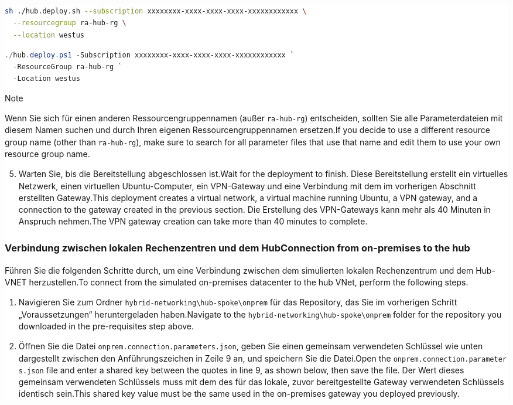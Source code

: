   ```bash
  sh ./hub.deploy.sh --subscription xxxxxxxx-xxxx-xxxx-xxxx-xxxxxxxxxxxx \
    --resourcegroup ra-hub-rg \
    --location westus
  ```

  ```powershell
  ./hub.deploy.ps1 -Subscription xxxxxxxx-xxxx-xxxx-xxxx-xxxxxxxxxxxx `
    -ResourceGroup ra-hub-rg `
    -Location westus
  ```
  > [!NOTE]
  > <span data-ttu-id="08558-221">Wenn Sie sich für einen anderen Ressourcengruppennamen (außer `ra-hub-rg`) entscheiden, sollten Sie alle Parameterdateien mit diesem Namen suchen und durch Ihren eigenen Ressourcengruppennamen ersetzen.</span><span class="sxs-lookup"><span data-stu-id="08558-221">If you decide to use a different resource group name (other than `ra-hub-rg`), make sure to search for all parameter files that use that name and edit them to use your own resource group name.</span></span>

5. <span data-ttu-id="08558-222">Warten Sie, bis die Bereitstellung abgeschlossen ist.</span><span class="sxs-lookup"><span data-stu-id="08558-222">Wait for the deployment to finish.</span></span> <span data-ttu-id="08558-223">Diese Bereitstellung erstellt ein virtuelles Netzwerk, einen virtuellen Ubuntu-Computer, ein VPN-Gateway und eine Verbindung mit dem im vorherigen Abschnitt erstellten Gateway.</span><span class="sxs-lookup"><span data-stu-id="08558-223">This deployment creates a virtual network, a virtual machine running Ubuntu, a VPN gateway, and a connection to the gateway created in the previous section.</span></span> <span data-ttu-id="08558-224">Die Erstellung des VPN-Gateways kann mehr als 40 Minuten in Anspruch nehmen.</span><span class="sxs-lookup"><span data-stu-id="08558-224">The VPN gateway creation can take more than 40 minutes to complete.</span></span>

### <a name="connection-from-on-premises-to-the-hub"></a><span data-ttu-id="08558-225">Verbindung zwischen lokalen Rechenzentren und dem Hub</span><span class="sxs-lookup"><span data-stu-id="08558-225">Connection from on-premises to the hub</span></span>

<span data-ttu-id="08558-226">Führen Sie die folgenden Schritte durch, um eine Verbindung zwischen dem simulierten lokalen Rechenzentrum und dem Hub-VNET herzustellen.</span><span class="sxs-lookup"><span data-stu-id="08558-226">To connect from the simulated on-premises datacenter to the hub VNet, perform the following steps.</span></span>

1. <span data-ttu-id="08558-227">Navigieren Sie zum Ordner `hybrid-networking\hub-spoke\onprem` für das Repository, das Sie im vorherigen Schritt „Voraussetzungen“ heruntergeladen haben.</span><span class="sxs-lookup"><span data-stu-id="08558-227">Navigate to the `hybrid-networking\hub-spoke\onprem` folder for the repository you downloaded in the pre-requisites step above.</span></span>

2. <span data-ttu-id="08558-228">Öffnen Sie die Datei `onprem.connection.parameters.json`, geben Sie einen gemeinsam verwendeten Schlüssel wie unten dargestellt zwischen den Anführungszeichen in Zeile 9 an, und speichern Sie die Datei.</span><span class="sxs-lookup"><span data-stu-id="08558-228">Open the `onprem.connection.parameters.json` file and enter a shared key between the quotes in line 9, as shown below, then save the file.</span></span> <span data-ttu-id="08558-229">Der Wert dieses gemeinsam verwendeten Schlüssels muss mit dem des für das lokale, zuvor bereitgestellte Gateway verwendeten Schlüssels identisch sein.</span><span class="sxs-lookup"><span data-stu-id="08558-229">This shared key value must be the same used in the on-premises gateway you deployed previously.</span></span>


[azure-cli-2]: /azure/install-azure-cli
[azure-powershell]: /powershell/azure/install-azure-ps?view=azuresmps-3.7.0
[azure-vpn-gateway]: /azure/vpn-gateway/vpn-gateway-about-vpngateways
[best-practices-security]: /azure/best-practices-network-securit
[connect-to-an-Azure-vnet]: https://technet.microsoft.com/library/dn786406.aspx
[guidance-expressroute]: ./expressroute.md
[guidance-vpn]: ./vpn.md
[linux-vm-ra]: ../virtual-machines-linux/index.md
[hybrid-ha]: ./expressroute-vpn-failover.md
[naming conventions]: /azure/guidance/guidance-naming-conventions
[resource-manager-overview]: /azure/azure-resource-manager/resource-group-overview
[vnet-peering]: /azure/virtual-network/virtual-network-peering-overview
[vnet-peering-limit]: /azure/azure-subscription-service-limits#networking-limits
[vpn-appliance]: /azure/vpn-gateway/vpn-gateway-about-vpn-devices
[windows-vm-ra]: ../virtual-machines-windows/index.md
[visio-download]: https://archcenter.azureedge.net/cdn/hybrid-network-hub-spoke.vsdx
[ref-arch-repo]: https://github.com/mspnp/reference-architectures
[0]: ./images/hub-spoke.png "Hub-Spoke-Topologie in Azure"
[1]: ./images/hub-spoke-gateway-routing.svg "Hub-Spoke-Topologie in Azure mit transitivem Routing"
[2]: ./images/hub-spoke-no-gateway-routing.svg "Hub-Spoke-Topologie in Azure mit transitivem Routing unter Verwendung eines NVA"
[3]: ./images/hub-spokehub-spoke.svg "Hub-Spoke-Hub-Spoke-Topologie in Azure"
[ARM-Templates]: https://azure.microsoft.com/documentation/articles/resource-group-authoring-templates/